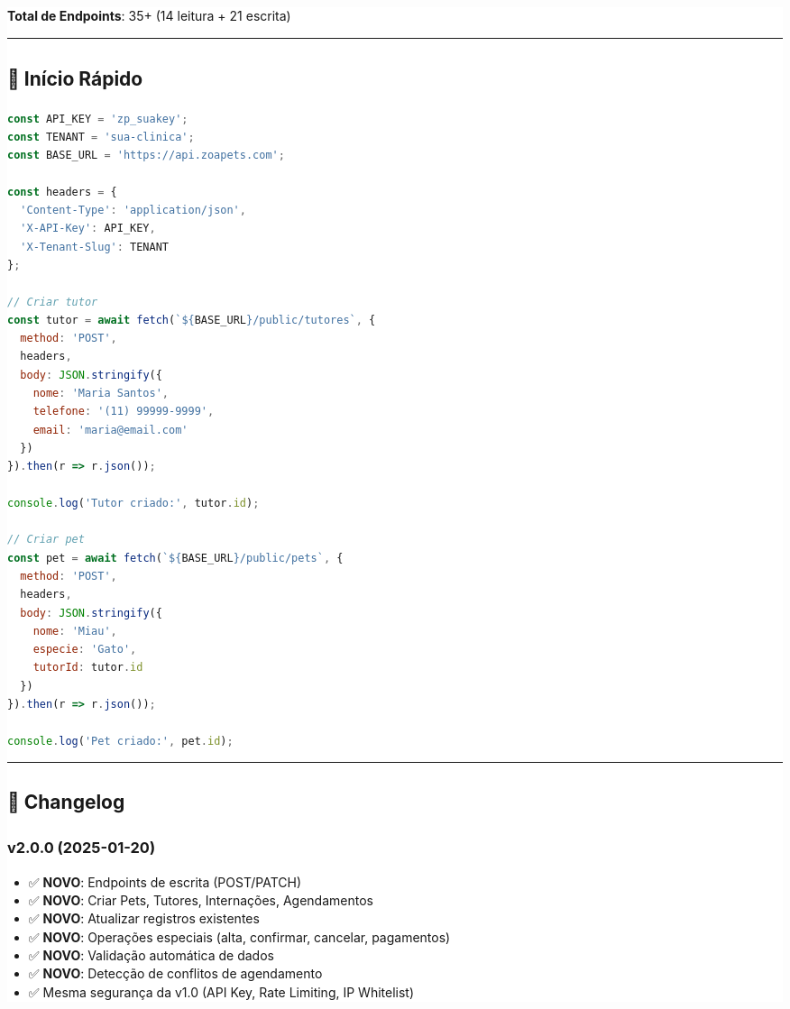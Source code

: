 **Total de Endpoints**: 35+ (14 leitura + 21 escrita)

---

## 🚀 Início Rápido

```javascript
const API_KEY = 'zp_suakey';
const TENANT = 'sua-clinica';
const BASE_URL = 'https://api.zoapets.com';

const headers = {
  'Content-Type': 'application/json',
  'X-API-Key': API_KEY,
  'X-Tenant-Slug': TENANT
};

// Criar tutor
const tutor = await fetch(`${BASE_URL}/public/tutores`, {
  method: 'POST',
  headers,
  body: JSON.stringify({
    nome: 'Maria Santos',
    telefone: '(11) 99999-9999',
    email: 'maria@email.com'
  })
}).then(r => r.json());

console.log('Tutor criado:', tutor.id);

// Criar pet
const pet = await fetch(`${BASE_URL}/public/pets`, {
  method: 'POST',
  headers,
  body: JSON.stringify({
    nome: 'Miau',
    especie: 'Gato',
    tutorId: tutor.id
  })
}).then(r => r.json());

console.log('Pet criado:', pet.id);
```

---

## 📝 Changelog

### v2.0.0 (2025-01-20)
- ✅ **NOVO**: Endpoints de escrita (POST/PATCH)
- ✅ **NOVO**: Criar Pets, Tutores, Internações, Agendamentos
- ✅ **NOVO**: Atualizar registros existentes
- ✅ **NOVO**: Operações especiais (alta, confirmar, cancelar, pagamentos)
- ✅ **NOVO**: Validação automática de dados
- ✅ **NOVO**: Detecção de conflitos de agendamento
- ✅ Mesma segurança da v1.0 (API Key, Rate Limiting, IP Whitelist)
